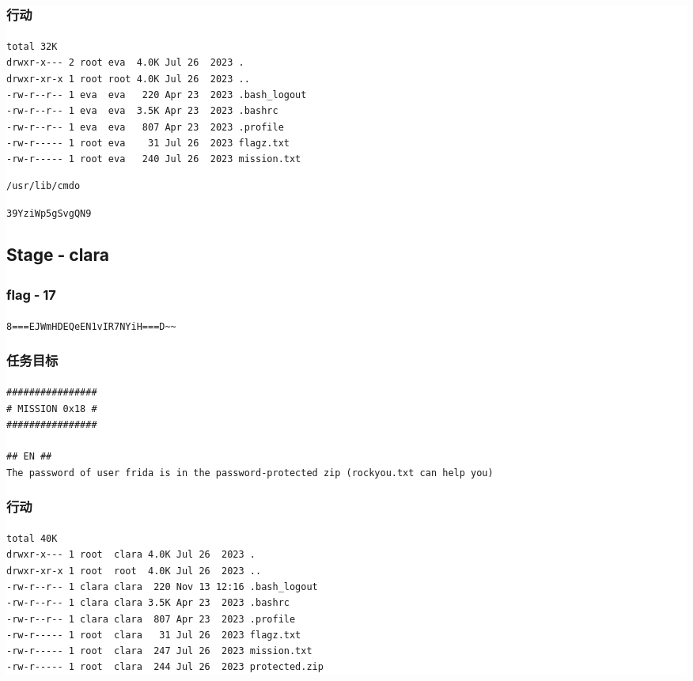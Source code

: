 ### 行动

```bash title="ls -lah"
total 32K
drwxr-x--- 2 root eva  4.0K Jul 26  2023 .
drwxr-xr-x 1 root root 4.0K Jul 26  2023 ..
-rw-r--r-- 1 eva  eva   220 Apr 23  2023 .bash_logout
-rw-r--r-- 1 eva  eva  3.5K Apr 23  2023 .bashrc
-rw-r--r-- 1 eva  eva   807 Apr 23  2023 .profile
-rw-r----- 1 root eva    31 Jul 26  2023 flagz.txt
-rw-r----- 1 root eva   240 Jul 26  2023 mission.txt
```

```bash title="find / -daystart -type f -mtime +$(($(( $(date +%s) - $(date -d"1970-05-01"+%s) )) / 86400)) 2>/dev/null"
/usr/lib/cmdo
```

```plaintext title="/usr/lib/cmdo"
39YziWp5gSvgQN9
```

## Stage - clara

### flag - 17

```plaintext
8===EJWmHDEQeEN1vIR7NYiH===D~~
```

### 任务目标

```plaintext title="/pwned/clara/mission.txt"
################
# MISSION 0x18 #
################

## EN ##
The password of user frida is in the password-protected zip (rockyou.txt can help you)
```

### 行动

```bash title="ls -lah"
total 40K
drwxr-x--- 1 root  clara 4.0K Jul 26  2023 .
drwxr-xr-x 1 root  root  4.0K Jul 26  2023 ..
-rw-r--r-- 1 clara clara  220 Nov 13 12:16 .bash_logout
-rw-r--r-- 1 clara clara 3.5K Apr 23  2023 .bashrc
-rw-r--r-- 1 clara clara  807 Apr 23  2023 .profile
-rw-r----- 1 root  clara   31 Jul 26  2023 flagz.txt
-rw-r----- 1 root  clara  247 Jul 26  2023 mission.txt
-rw-r----- 1 root  clara  244 Jul 26  2023 protected.zip
```
